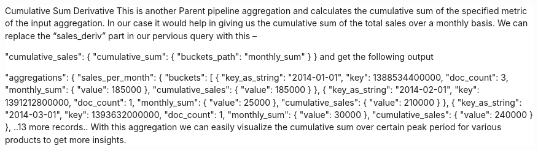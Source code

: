 Cumulative Sum Derivative
This is another Parent pipeline aggregation and calculates the cumulative sum of the specified metric of the input aggregation. In our case it would help in giving us the cumulative sum of the total sales over a monthly basis.
We can replace the “sales_deriv” part in our pervious query with this –

"cumulative_sales": {
               "cumulative_sum": {
                  "buckets_path": "monthly_sum"
               }
            }
and get the following output

"aggregations": {
      "sales_per_month": {
         "buckets": [
            {
               "key_as_string": "2014-01-01",
               "key": 1388534400000,
               "doc_count": 3,
               "monthly_sum": {
                  "value": 185000
               },
               "cumulative_sales": {
                  "value": 185000
               }
            },
            {
               "key_as_string": "2014-02-01",
               "key": 1391212800000,
               "doc_count": 1,
               "monthly_sum": {
                  "value": 25000
               },
               "cumulative_sales": {
                  "value": 210000
               }
            },
            {
               "key_as_string": "2014-03-01",
               "key": 1393632000000,
               "doc_count": 1,
               "monthly_sum": {
                  "value": 30000
               },
               "cumulative_sales": {
                  "value": 240000
               }
            }, ..13 more records..
With this aggregation we can easily visualize the cumulative sum over certain peak period for various products to get more insights.
